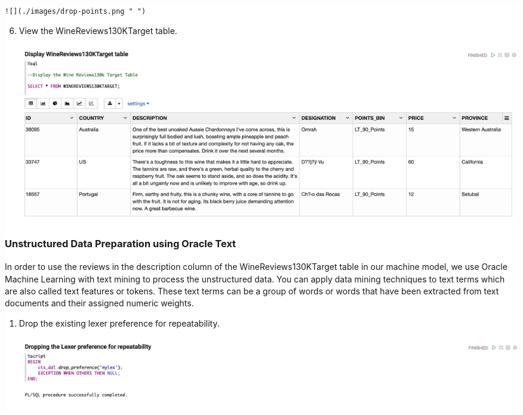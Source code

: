     ![](./images/drop-points.png " ")

6. View the WineReviews130KTarget table.

    ![](./images/target-table.png " ")

### Unstructured Data Preparation using Oracle Text

In order to use the reviews in the description column of the WineReviews130KTarget table in our machine model, we use Oracle Machine Learning with text mining to process the unstructured data. You can apply data mining techniques to text terms which are also called text features or tokens. These text terms can be a group of words or words that have been extracted from text documents and their assigned numeric weights.

1. Drop the existing lexer preference for repeatability.

    ![](./images/drop-lexer.png " ")
